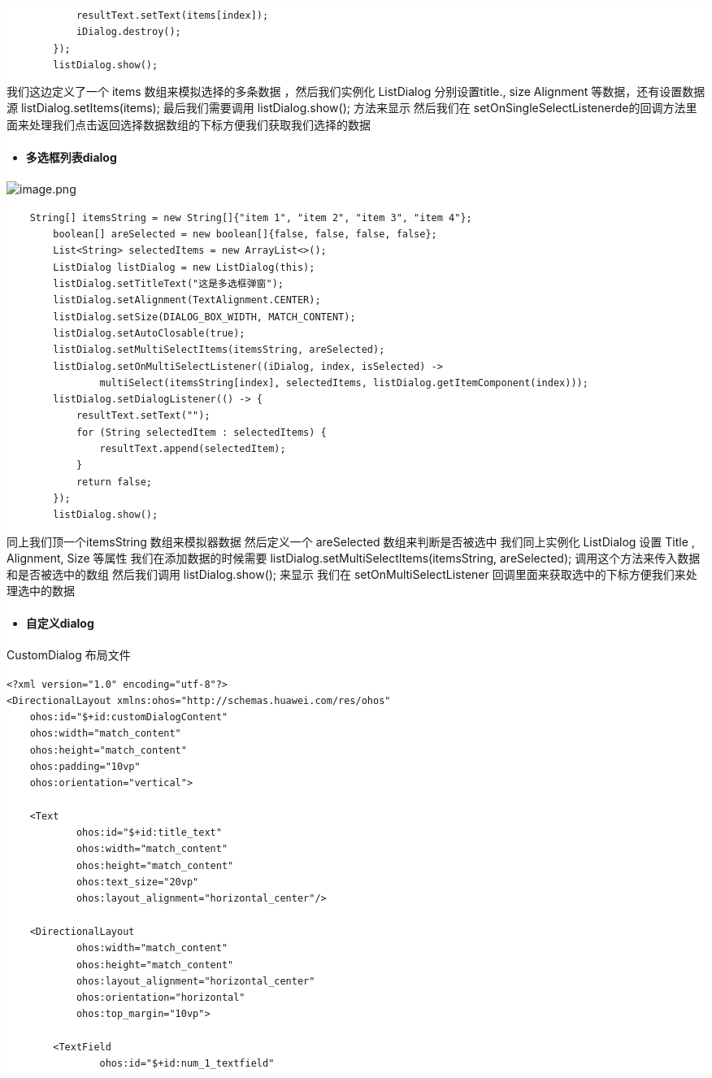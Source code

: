 ```
            resultText.setText(items[index]);
            iDialog.destroy();
        });
        listDialog.show();
```
我们这边定义了一个  items 数组来模拟选择的多条数据 ，然后我们实例化 ListDialog  分别设置title., size  Alignment 等数据，还有设置数据源    listDialog.setItems(items);   最后我们需要调用 
listDialog.show(); 方法来显示 然后我们在 setOnSingleSelectListenerde的回调方法里面来处理我们点击返回选择数据数组的下标方便我们获取我们选择的数据
- #### 多选框列表dialog
![image.png](https://luckly007.oss-cn-beijing.aliyuncs.com/image/6865547-4453e370fa91a346.png)
```
    String[] itemsString = new String[]{"item 1", "item 2", "item 3", "item 4"};
        boolean[] areSelected = new boolean[]{false, false, false, false};
        List<String> selectedItems = new ArrayList<>();
        ListDialog listDialog = new ListDialog(this);
        listDialog.setTitleText("这是多选框弹窗");
        listDialog.setAlignment(TextAlignment.CENTER);
        listDialog.setSize(DIALOG_BOX_WIDTH, MATCH_CONTENT);
        listDialog.setAutoClosable(true);
        listDialog.setMultiSelectItems(itemsString, areSelected);
        listDialog.setOnMultiSelectListener((iDialog, index, isSelected) ->
                multiSelect(itemsString[index], selectedItems, listDialog.getItemComponent(index)));
        listDialog.setDialogListener(() -> {
            resultText.setText("");
            for (String selectedItem : selectedItems) {
                resultText.append(selectedItem);
            }
            return false;
        });
        listDialog.show();
```
同上我们顶一个itemsString  数组来模拟器数据   然后定义一个 areSelected  数组来判断是否被选中
我们同上实例化 ListDialog  设置 Title , Alignment, Size 等属性  我们在添加数据的时候需要     listDialog.setMultiSelectItems(itemsString, areSelected); 调用这个方法来传入数据和是否被选中的数组 
然后我们调用  listDialog.show(); 来显示  我们在 setOnMultiSelectListener 回调里面来获取选中的下标方便我们来处理选中的数据
- #### 自定义dialog 
CustomDialog 布局文件 
```
<?xml version="1.0" encoding="utf-8"?>
<DirectionalLayout xmlns:ohos="http://schemas.huawei.com/res/ohos"
    ohos:id="$+id:customDialogContent"
    ohos:width="match_content"
    ohos:height="match_content"
    ohos:padding="10vp"
    ohos:orientation="vertical">

    <Text
            ohos:id="$+id:title_text"
            ohos:width="match_content"
            ohos:height="match_content"
            ohos:text_size="20vp"
            ohos:layout_alignment="horizontal_center"/>

    <DirectionalLayout
            ohos:width="match_content"
            ohos:height="match_content"
            ohos:layout_alignment="horizontal_center"
            ohos:orientation="horizontal"
            ohos:top_margin="10vp">

        <TextField
                ohos:id="$+id:num_1_textfield"
```